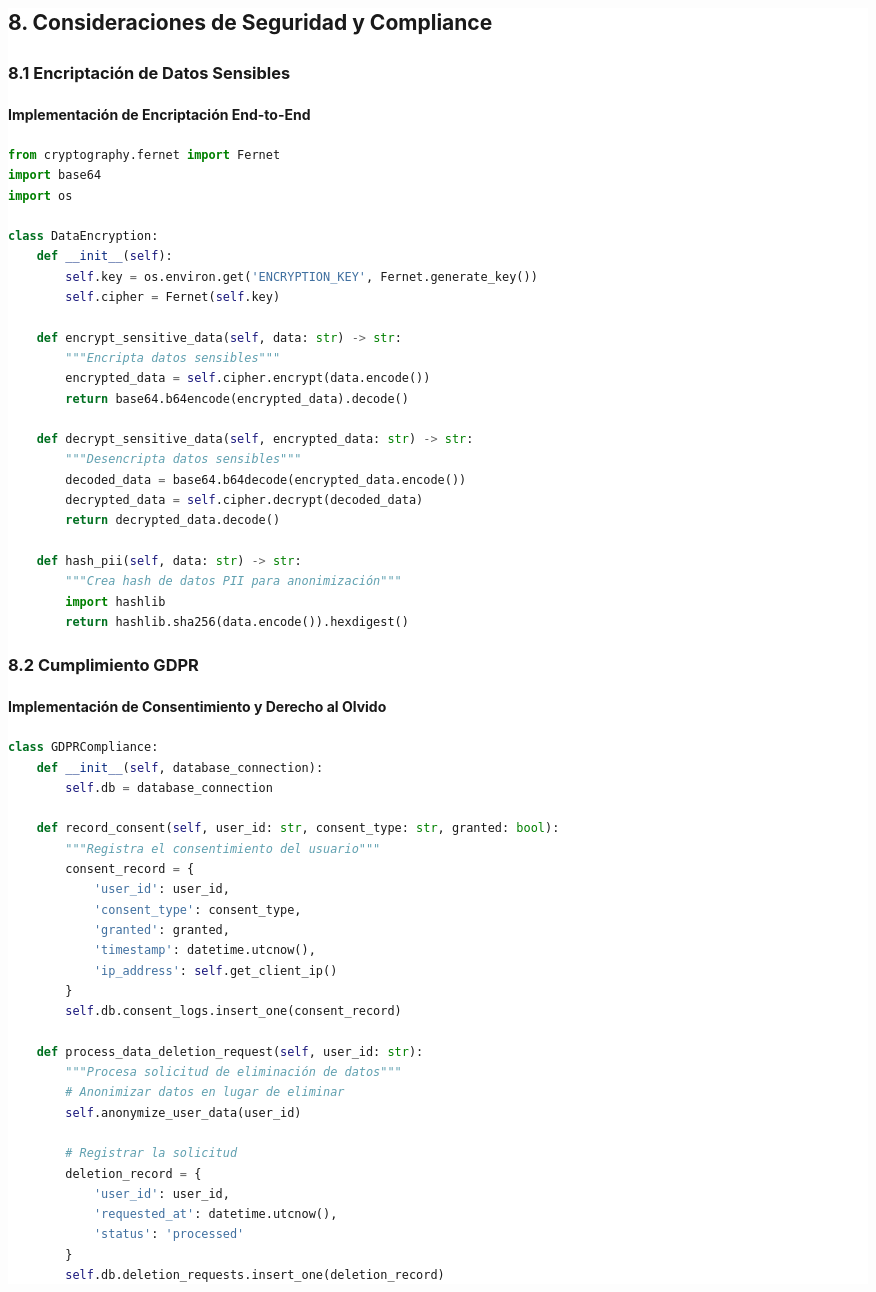 ## 8. Consideraciones de Seguridad y Compliance

### 8.1 Encriptación de Datos Sensibles

#### Implementación de Encriptación End-to-End
```python
from cryptography.fernet import Fernet
import base64
import os

class DataEncryption:
    def __init__(self):
        self.key = os.environ.get('ENCRYPTION_KEY', Fernet.generate_key())
        self.cipher = Fernet(self.key)
    
    def encrypt_sensitive_data(self, data: str) -> str:
        """Encripta datos sensibles"""
        encrypted_data = self.cipher.encrypt(data.encode())
        return base64.b64encode(encrypted_data).decode()
    
    def decrypt_sensitive_data(self, encrypted_data: str) -> str:
        """Desencripta datos sensibles"""
        decoded_data = base64.b64decode(encrypted_data.encode())
        decrypted_data = self.cipher.decrypt(decoded_data)
        return decrypted_data.decode()
    
    def hash_pii(self, data: str) -> str:
        """Crea hash de datos PII para anonimización"""
        import hashlib
        return hashlib.sha256(data.encode()).hexdigest()
```

### 8.2 Cumplimiento GDPR

#### Implementación de Consentimiento y Derecho al Olvido
```python
class GDPRCompliance:
    def __init__(self, database_connection):
        self.db = database_connection
    
    def record_consent(self, user_id: str, consent_type: str, granted: bool):
        """Registra el consentimiento del usuario"""
        consent_record = {
            'user_id': user_id,
            'consent_type': consent_type,
            'granted': granted,
            'timestamp': datetime.utcnow(),
            'ip_address': self.get_client_ip()
        }
        self.db.consent_logs.insert_one(consent_record)
    
    def process_data_deletion_request(self, user_id: str):
        """Procesa solicitud de eliminación de datos"""
        # Anonimizar datos en lugar de eliminar
        self.anonymize_user_data(user_id)
        
        # Registrar la solicitud
        deletion_record = {
            'user_id': user_id,
            'requested_at': datetime.utcnow(),
            'status': 'processed'
        }
        self.db.deletion_requests.insert_one(deletion_record)
```